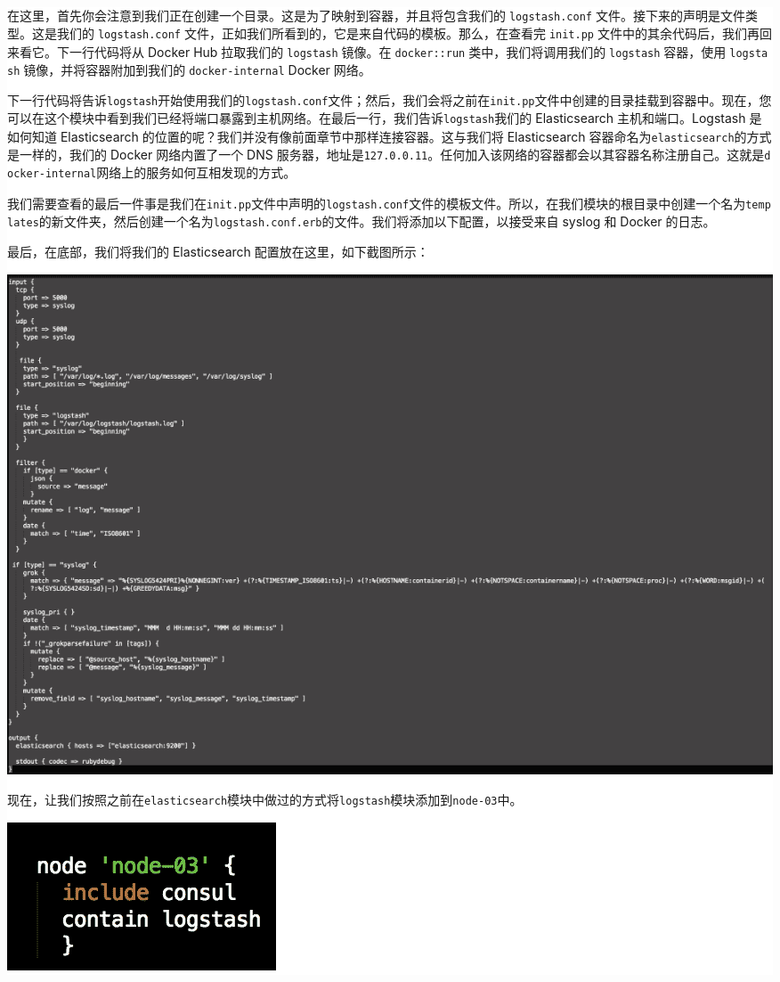 在这里，首先你会注意到我们正在创建一个目录。这是为了映射到容器，并且将包含我们的 `logstash.conf` 文件。接下来的声明是文件类型。这是我们的 `logstash.conf` 文件，正如我们所看到的，它是来自代码的模板。那么，在查看完 `init.pp` 文件中的其余代码后，我们再回来看它。下一行代码将从 Docker Hub 拉取我们的 `logstash` 镜像。在 `docker::run` 类中，我们将调用我们的 `logstash` 容器，使用 `logstash` 镜像，并将容器附加到我们的 `docker-internal` Docker 网络。

下一行代码将告诉`logstash`开始使用我们的`logstash.conf`文件；然后，我们会将之前在`init.pp`文件中创建的目录挂载到容器中。现在，您可以在这个模块中看到我们已经将端口暴露到主机网络。在最后一行，我们告诉`logstash`我们的 Elasticsearch 主机和端口。Logstash 是如何知道 Elasticsearch 的位置的呢？我们并没有像前面章节中那样连接容器。这与我们将 Elasticsearch 容器命名为`elasticsearch`的方式是一样的，我们的 Docker 网络内置了一个 DNS 服务器，地址是`127.0.0.11`。任何加入该网络的容器都会以其容器名称注册自己。这就是`docker-internal`网络上的服务如何互相发现的方式。

我们需要查看的最后一件事是我们在`init.pp`文件中声明的`logstash.conf`文件的模板文件。所以，在我们模块的根目录中创建一个名为`templates`的新文件夹，然后创建一个名为`logstash.conf.erb`的文件。我们将添加以下配置，以接受来自 syslog 和 Docker 的日志。

最后，在底部，我们将我们的 Elasticsearch 配置放在这里，如下截图所示：

![ELK 堆栈](img/B05201_06_26.jpg)

现在，让我们按照之前在`elasticsearch`模块中做过的方式将`logstash`模块添加到`node-03`中。

![ELK 堆栈](img/B05201_06_27.jpg)
